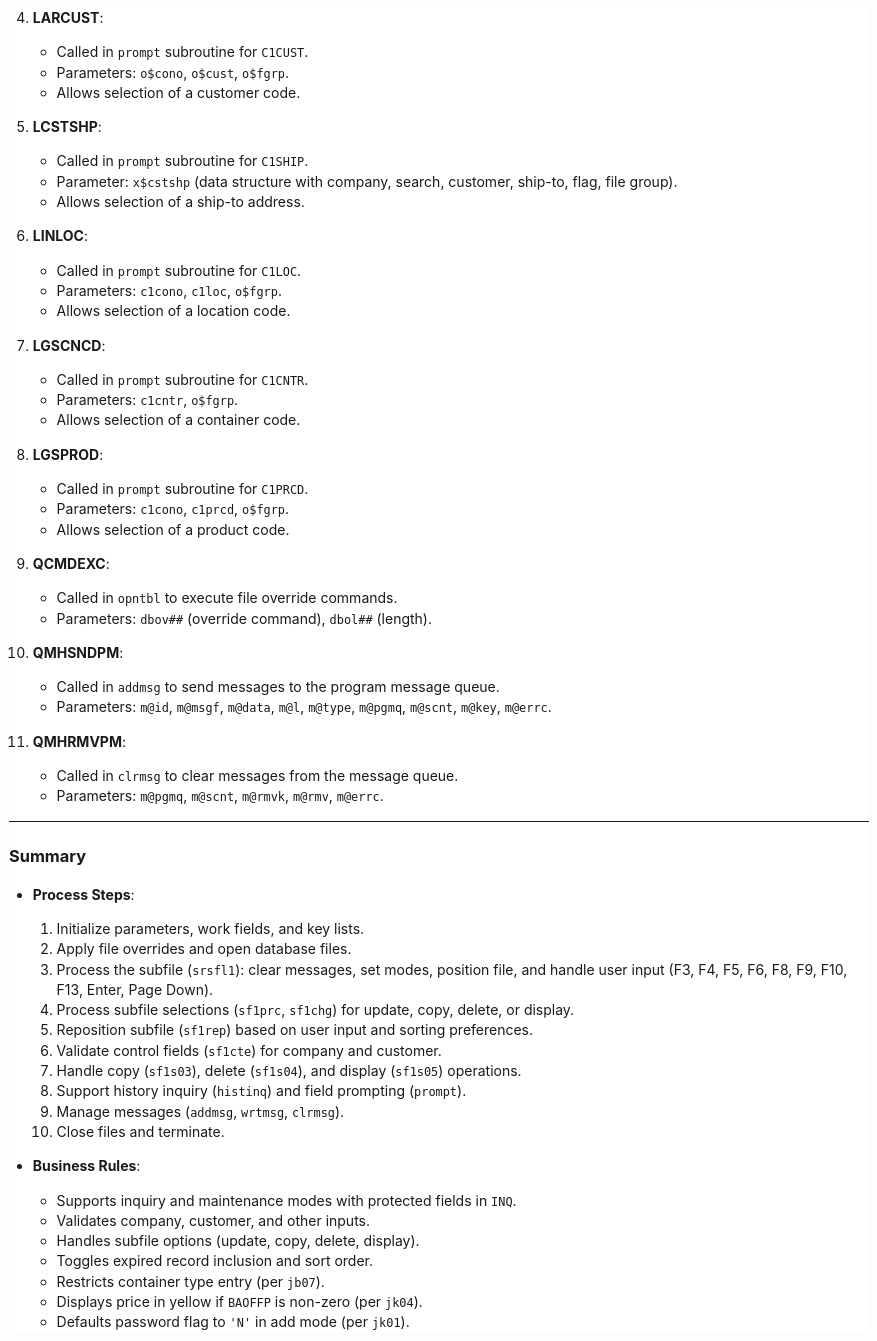 4. **LARCUST**:
   - Called in `prompt` subroutine for `C1CUST`.
   - Parameters: `o$cono`, `o$cust`, `o$fgrp`.
   - Allows selection of a customer code.

5. **LCSTSHP**:
   - Called in `prompt` subroutine for `C1SHIP`.
   - Parameter: `x$cstshp` (data structure with company, search, customer, ship-to, flag, file group).
   - Allows selection of a ship-to address.

6. **LINLOC**:
   - Called in `prompt` subroutine for `C1LOC`.
   - Parameters: `c1cono`, `c1loc`, `o$fgrp`.
   - Allows selection of a location code.

7. **LGSCNCD**:
   - Called in `prompt` subroutine for `C1CNTR`.
   - Parameters: `c1cntr`, `o$fgrp`.
   - Allows selection of a container code.

8. **LGSPROD**:
   - Called in `prompt` subroutine for `C1PRCD`.
   - Parameters: `c1cono`, `c1prcd`, `o$fgrp`.
   - Allows selection of a product code.

9. **QCMDEXC**:
   - Called in `opntbl` to execute file override commands.
   - Parameters: `dbov##` (override command), `dbol##` (length).

10. **QMHSNDPM**:
    - Called in `addmsg` to send messages to the program message queue.
    - Parameters: `m@id`, `m@msgf`, `m@data`, `m@l`, `m@type`, `m@pgmq`, `m@scnt`, `m@key`, `m@errc`.

11. **QMHRMVPM**:
    - Called in `clrmsg` to clear messages from the message queue.
    - Parameters: `m@pgmq`, `m@scnt`, `m@rmvk`, `m@rmv`, `m@errc`.

---

### Summary

- **Process Steps**:
  1. Initialize parameters, work fields, and key lists.
  2. Apply file overrides and open database files.
  3. Process the subfile (`srsfl1`): clear messages, set modes, position file, and handle user input (F3, F4, F5, F6, F8, F9, F10, F13, Enter, Page Down).
  4. Process subfile selections (`sf1prc`, `sf1chg`) for update, copy, delete, or display.
  5. Reposition subfile (`sf1rep`) based on user input and sorting preferences.
  6. Validate control fields (`sf1cte`) for company and customer.
  7. Handle copy (`sf1s03`), delete (`sf1s04`), and display (`sf1s05`) operations.
  8. Support history inquiry (`histinq`) and field prompting (`prompt`).
  9. Manage messages (`addmsg`, `wrtmsg`, `clrmsg`).
  10. Close files and terminate.

- **Business Rules**:
  - Supports inquiry and maintenance modes with protected fields in `INQ`.
  - Validates company, customer, and other inputs.
  - Handles subfile options (update, copy, delete, display).
  - Toggles expired record inclusion and sort order.
  - Restricts container type entry (per `jb07`).
  - Displays price in yellow if `BAOFFP` is non-zero (per `jk04`).
  - Defaults password flag to `'N'` in add mode (per `jk01`).
